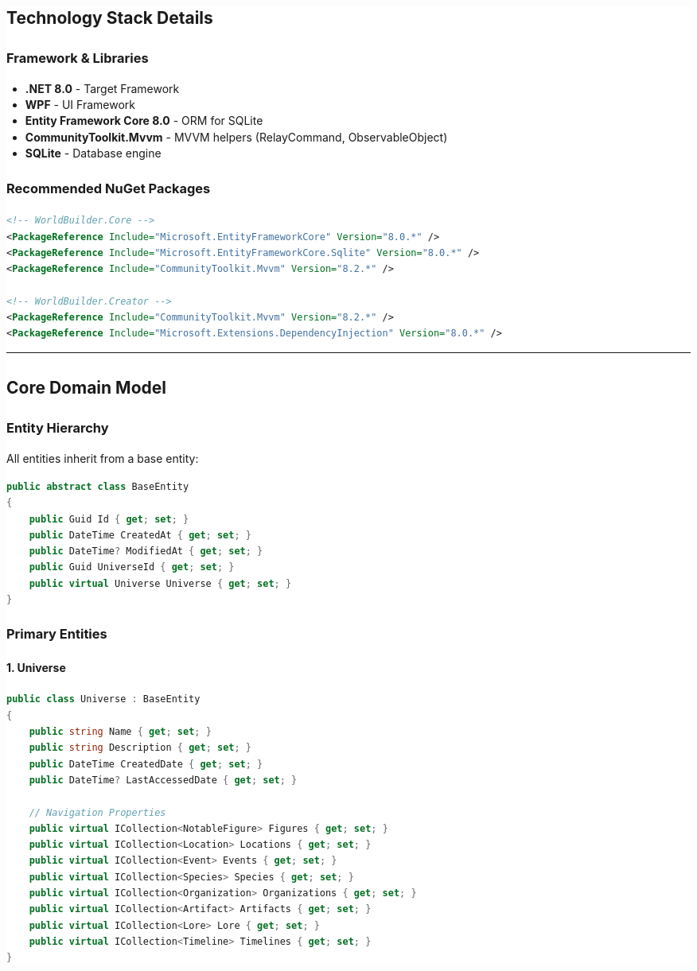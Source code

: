 
## Technology Stack Details

### Framework & Libraries
- **.NET 8.0** - Target Framework
- **WPF** - UI Framework
- **Entity Framework Core 8.0** - ORM for SQLite
- **CommunityToolkit.Mvvm** - MVVM helpers (RelayCommand, ObservableObject)
- **SQLite** - Database engine

### Recommended NuGet Packages
```xml
<!-- WorldBuilder.Core -->
<PackageReference Include="Microsoft.EntityFrameworkCore" Version="8.0.*" />
<PackageReference Include="Microsoft.EntityFrameworkCore.Sqlite" Version="8.0.*" />
<PackageReference Include="CommunityToolkit.Mvvm" Version="8.2.*" />

<!-- WorldBuilder.Creator -->
<PackageReference Include="CommunityToolkit.Mvvm" Version="8.2.*" />
<PackageReference Include="Microsoft.Extensions.DependencyInjection" Version="8.0.*" />
```

---

## Core Domain Model

### Entity Hierarchy

All entities inherit from a base entity:

```csharp
public abstract class BaseEntity
{
    public Guid Id { get; set; }
    public DateTime CreatedAt { get; set; }
    public DateTime? ModifiedAt { get; set; }
    public Guid UniverseId { get; set; }
    public virtual Universe Universe { get; set; }
}
```

### Primary Entities

#### 1. Universe
```csharp
public class Universe : BaseEntity
{
    public string Name { get; set; }
    public string Description { get; set; }
    public DateTime CreatedDate { get; set; }
    public DateTime? LastAccessedDate { get; set; }
    
    // Navigation Properties
    public virtual ICollection<NotableFigure> Figures { get; set; }
    public virtual ICollection<Location> Locations { get; set; }
    public virtual ICollection<Event> Events { get; set; }
    public virtual ICollection<Species> Species { get; set; }
    public virtual ICollection<Organization> Organizations { get; set; }
    public virtual ICollection<Artifact> Artifacts { get; set; }
    public virtual ICollection<Lore> Lore { get; set; }
    public virtual ICollection<Timeline> Timelines { get; set; }
}
```
